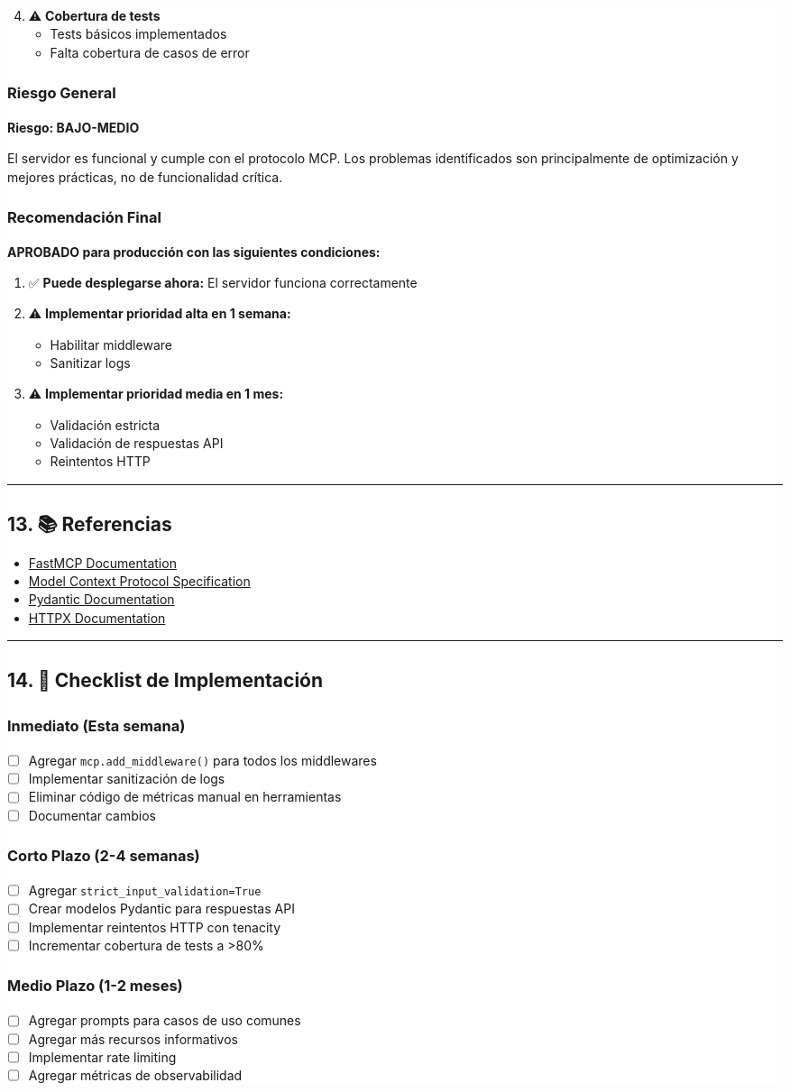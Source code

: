 4. ⚠️ **Cobertura de tests**
   - Tests básicos implementados
   - Falta cobertura de casos de error

### Riesgo General

**Riesgo: BAJO-MEDIO**

El servidor es funcional y cumple con el protocolo MCP. Los problemas identificados son principalmente de optimización y mejores prácticas, no de funcionalidad crítica.

### Recomendación Final

**APROBADO para producción con las siguientes condiciones:**

1. ✅ **Puede desplegarse ahora:** El servidor funciona correctamente
2. ⚠️ **Implementar prioridad alta en 1 semana:**
   - Habilitar middleware
   - Sanitizar logs

3. ⚠️ **Implementar prioridad media en 1 mes:**
   - Validación estricta
   - Validación de respuestas API
   - Reintentos HTTP

---

## 13. 📚 Referencias

- [FastMCP Documentation](https://gofastmcp.com/)
- [Model Context Protocol Specification](https://modelcontextprotocol.io/)
- [Pydantic Documentation](https://docs.pydantic.dev/)
- [HTTPX Documentation](https://www.python-httpx.org/)

---

## 14. 📝 Checklist de Implementación

### Inmediato (Esta semana)
- [ ] Agregar `mcp.add_middleware()` para todos los middlewares
- [ ] Implementar sanitización de logs
- [ ] Eliminar código de métricas manual en herramientas
- [ ] Documentar cambios

### Corto Plazo (2-4 semanas)
- [ ] Agregar `strict_input_validation=True`
- [ ] Crear modelos Pydantic para respuestas API
- [ ] Implementar reintentos HTTP con tenacity
- [ ] Incrementar cobertura de tests a >80%

### Medio Plazo (1-2 meses)
- [ ] Agregar prompts para casos de uso comunes
- [ ] Agregar más recursos informativos
- [ ] Implementar rate limiting
- [ ] Agregar métricas de observabilidad

